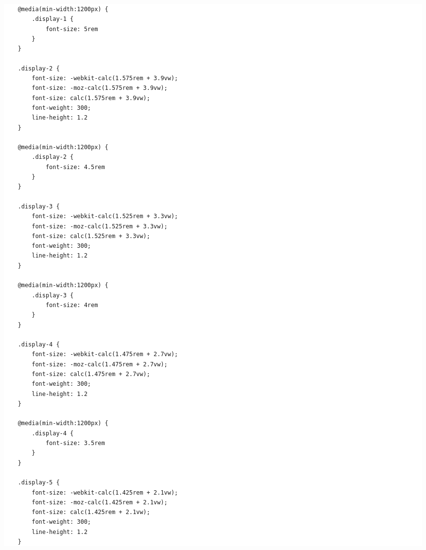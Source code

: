         @media(min-width:1200px) {
            .display-1 {
                font-size: 5rem
            }
        }

        .display-2 {
            font-size: -webkit-calc(1.575rem + 3.9vw);
            font-size: -moz-calc(1.575rem + 3.9vw);
            font-size: calc(1.575rem + 3.9vw);
            font-weight: 300;
            line-height: 1.2
        }

        @media(min-width:1200px) {
            .display-2 {
                font-size: 4.5rem
            }
        }

        .display-3 {
            font-size: -webkit-calc(1.525rem + 3.3vw);
            font-size: -moz-calc(1.525rem + 3.3vw);
            font-size: calc(1.525rem + 3.3vw);
            font-weight: 300;
            line-height: 1.2
        }

        @media(min-width:1200px) {
            .display-3 {
                font-size: 4rem
            }
        }

        .display-4 {
            font-size: -webkit-calc(1.475rem + 2.7vw);
            font-size: -moz-calc(1.475rem + 2.7vw);
            font-size: calc(1.475rem + 2.7vw);
            font-weight: 300;
            line-height: 1.2
        }

        @media(min-width:1200px) {
            .display-4 {
                font-size: 3.5rem
            }
        }

        .display-5 {
            font-size: -webkit-calc(1.425rem + 2.1vw);
            font-size: -moz-calc(1.425rem + 2.1vw);
            font-size: calc(1.425rem + 2.1vw);
            font-weight: 300;
            line-height: 1.2
        }
